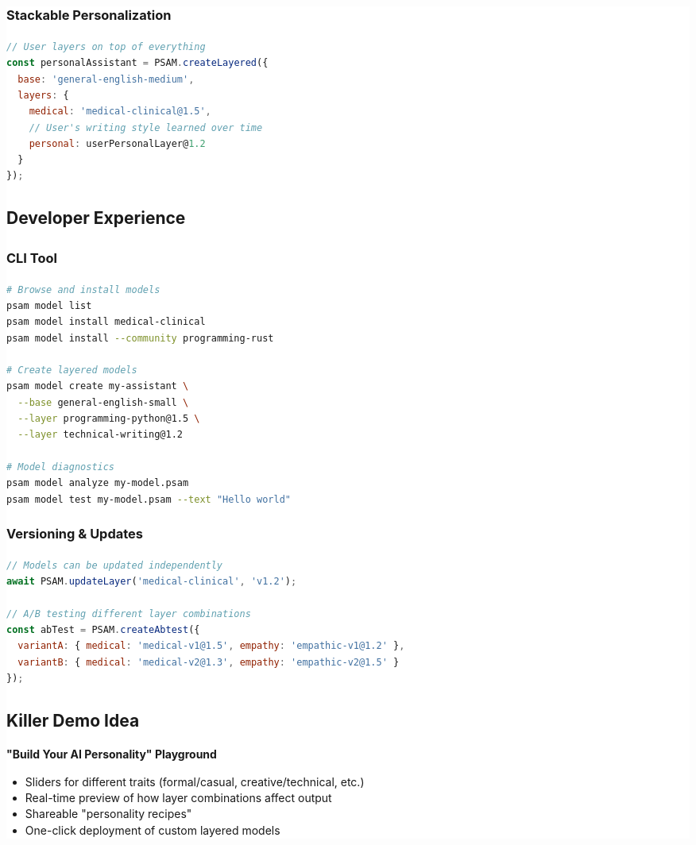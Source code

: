 ### **Stackable Personalization**
```javascript
// User layers on top of everything
const personalAssistant = PSAM.createLayered({
  base: 'general-english-medium',
  layers: {
    medical: 'medical-clinical@1.5',
    // User's writing style learned over time
    personal: userPersonalLayer@1.2  
  }
});
```

## **Developer Experience**

### **CLI Tool**
```bash
# Browse and install models
psam model list
psam model install medical-clinical
psam model install --community programming-rust

# Create layered models
psam model create my-assistant \
  --base general-english-small \
  --layer programming-python@1.5 \
  --layer technical-writing@1.2

# Model diagnostics
psam model analyze my-model.psam
psam model test my-model.psam --text "Hello world"
```

### **Versioning & Updates**
```javascript
// Models can be updated independently
await PSAM.updateLayer('medical-clinical', 'v1.2');

// A/B testing different layer combinations
const abTest = PSAM.createAbtest({
  variantA: { medical: 'medical-v1@1.5', empathy: 'empathic-v1@1.2' },
  variantB: { medical: 'medical-v2@1.3', empathy: 'empathic-v2@1.5' }
});
```

## **Killer Demo Idea**

**"Build Your AI Personality" Playground**
- Sliders for different traits (formal/casual, creative/technical, etc.)
- Real-time preview of how layer combinations affect output
- Shareable "personality recipes"
- One-click deployment of custom layered models
